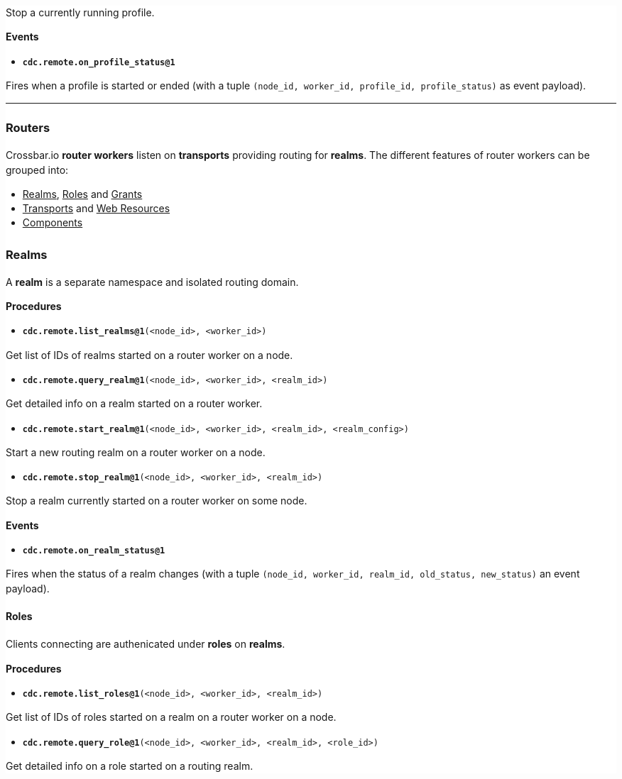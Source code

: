 Stop a currently running profile.

**Events**

* **`cdc.remote.on_profile_status@1`**

Fires when a profile is started or ended (with a tuple `(node_id, worker_id, profile_id, profile_status)` as event payload).

---

### Routers

Crossbar.io **router workers** listen on **transports** providing routing for **realms**. The different features of router workers can be grouped into:

* [Realms](#realms), [Roles](#roles) and [Grants](#grants)
* [Transports](#transports) and [Web Resources](#web-resources)
* [Components](#router-and-container-components)

### Realms

A **realm** is a separate namespace and isolated routing domain.

**Procedures**

* **`cdc.remote.list_realms@1`**`(<node_id>, <worker_id>)`

Get list of IDs of realms started on a router worker on a node.

* **`cdc.remote.query_realm@1`**`(<node_id>, <worker_id>, <realm_id>)`

Get detailed info on a realm started on a router worker.

* **`cdc.remote.start_realm@1`**`(<node_id>, <worker_id>, <realm_id>, <realm_config>)`

Start a new routing realm on a router worker on a node.

* **`cdc.remote.stop_realm@1`**`(<node_id>, <worker_id>, <realm_id>)`

Stop a realm currently started on a router worker on some node.

**Events**

* **`cdc.remote.on_realm_status@1`**

Fires when the status of a realm changes (with a tuple `(node_id, worker_id, realm_id, old_status, new_status)` an event payload).

#### Roles

Clients connecting are authenicated under **roles** on **realms**.

**Procedures**

* **`cdc.remote.list_roles@1`**`(<node_id>, <worker_id>, <realm_id>)`

Get list of IDs of roles started on a realm on a router worker on a node.

* **`cdc.remote.query_role@1`**`(<node_id>, <worker_id>, <realm_id>, <role_id>)`

Get detailed info on a role started on a routing realm.
